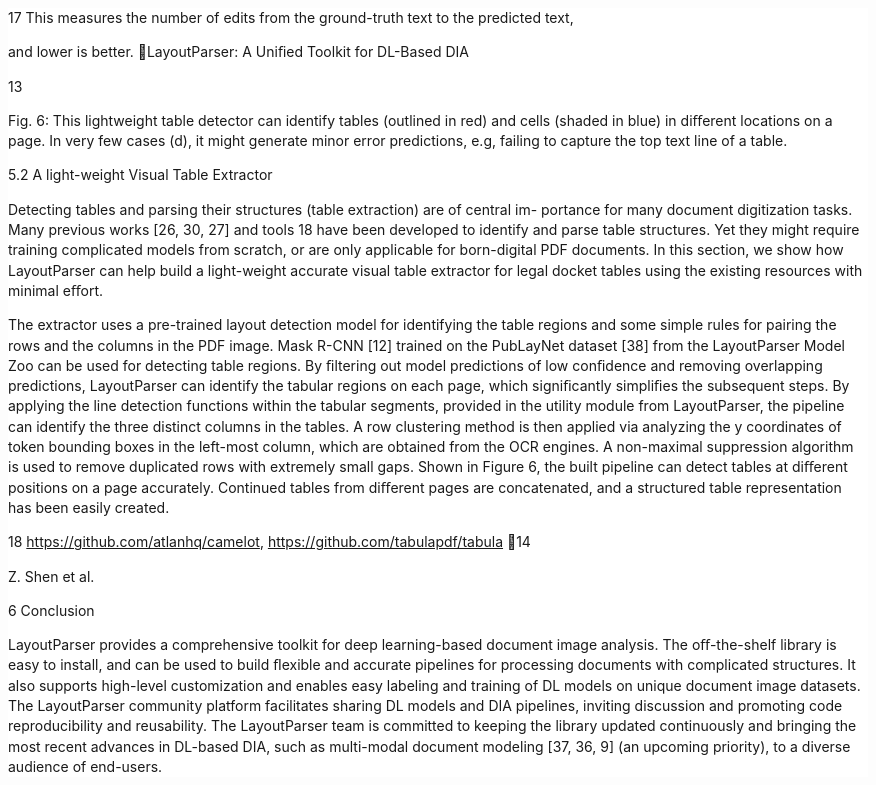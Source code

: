 17 This measures the number of edits from the ground-truth text to the predicted text,

and lower is better.
LayoutParser: A Uniﬁed Toolkit for DL-Based DIA

13

Fig. 6: This lightweight table detector can identify tables (outlined in red) and
cells (shaded in blue) in diﬀerent locations on a page. In very few cases (d), it
might generate minor error predictions, e.g, failing to capture the top text line of
a table.

5.2 A light-weight Visual Table Extractor

Detecting tables and parsing their structures (table extraction) are of central im-
portance for many document digitization tasks. Many previous works [26, 30, 27]
and tools 18 have been developed to identify and parse table structures. Yet they
might require training complicated models from scratch, or are only applicable
for born-digital PDF documents. In this section, we show how LayoutParser can
help build a light-weight accurate visual table extractor for legal docket tables
using the existing resources with minimal eﬀort.

The extractor uses a pre-trained layout detection model for identifying the
table regions and some simple rules for pairing the rows and the columns in the
PDF image. Mask R-CNN [12] trained on the PubLayNet dataset [38] from the
LayoutParser Model Zoo can be used for detecting table regions. By ﬁltering
out model predictions of low conﬁdence and removing overlapping predictions,
LayoutParser can identify the tabular regions on each page, which signiﬁcantly
simpliﬁes the subsequent steps. By applying the line detection functions within
the tabular segments, provided in the utility module from LayoutParser, the
pipeline can identify the three distinct columns in the tables. A row clustering
method is then applied via analyzing the y coordinates of token bounding boxes in
the left-most column, which are obtained from the OCR engines. A non-maximal
suppression algorithm is used to remove duplicated rows with extremely small
gaps. Shown in Figure 6, the built pipeline can detect tables at diﬀerent positions
on a page accurately. Continued tables from diﬀerent pages are concatenated,
and a structured table representation has been easily created.

18 https://github.com/atlanhq/camelot, https://github.com/tabulapdf/tabula
14

Z. Shen et al.

6 Conclusion

LayoutParser provides a comprehensive toolkit for deep learning-based document
image analysis. The oﬀ-the-shelf library is easy to install, and can be used to
build ﬂexible and accurate pipelines for processing documents with complicated
structures. It also supports high-level customization and enables easy labeling and
training of DL models on unique document image datasets. The LayoutParser
community platform facilitates sharing DL models and DIA pipelines, inviting
discussion and promoting code reproducibility and reusability. The LayoutParser
team is committed to keeping the library updated continuously and bringing
the most recent advances in DL-based DIA, such as multi-modal document
modeling [37, 36, 9] (an upcoming priority), to a diverse audience of end-users.
